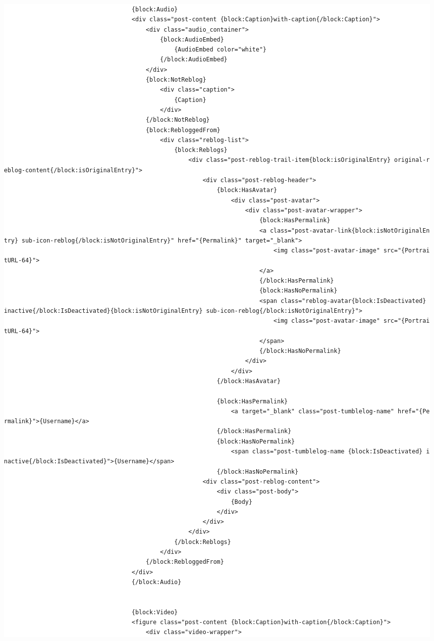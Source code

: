 
                                        {block:Audio}
                                        <div class="post-content {block:Caption}with-caption{/block:Caption}">
                                            <div class="audio_container">
                                                {block:AudioEmbed}
                                                    {AudioEmbed color="white"}
                                                {/block:AudioEmbed}
                                            </div>
                                            {block:NotReblog}
                                                <div class="caption">
                                                    {Caption}
                                                </div>
                                            {/block:NotReblog}
                                            {block:RebloggedFrom}
                                                <div class="reblog-list">
                                                    {block:Reblogs}
                                                        <div class="post-reblog-trail-item{block:isOriginalEntry} original-reblog-content{/block:isOriginalEntry}">
                                                            <div class="post-reblog-header">
                                                                {block:HasAvatar}
                                                                    <div class="post-avatar">
                                                                        <div class="post-avatar-wrapper">
                                                                            {block:HasPermalink}
                                                                            <a class="post-avatar-link{block:isNotOriginalEntry} sub-icon-reblog{/block:isNotOriginalEntry}" href="{Permalink}" target="_blank">
                                                                                <img class="post-avatar-image" src="{PortraitURL-64}">
                                                                            </a>
                                                                            {/block:HasPermalink}
                                                                            {block:HasNoPermalink}
                                                                            <span class="reblog-avatar{block:IsDeactivated} inactive{/block:IsDeactivated}{block:isNotOriginalEntry} sub-icon-reblog{/block:isNotOriginalEntry}">
                                                                                <img class="post-avatar-image" src="{PortraitURL-64}">
                                                                            </span>
                                                                            {/block:HasNoPermalink}
                                                                        </div>
                                                                    </div>
                                                                {/block:HasAvatar}

                                                                {block:HasPermalink}
                                                                    <a target="_blank" class="post-tumblelog-name" href="{Permalink}">{Username}</a>
                                                                {/block:HasPermalink}
                                                                {block:HasNoPermalink}
                                                                    <span class="post-tumblelog-name {block:IsDeactivated} inactive{/block:IsDeactivated}">{Username}</span>
                                                                {/block:HasNoPermalink}
                                                            <div class="post-reblog-content">
                                                                <div class="post-body">
                                                                    {Body}
                                                                </div>
                                                            </div>
                                                        </div>
                                                    {/block:Reblogs}
                                                </div>
                                            {/block:RebloggedFrom}
                                        </div>
                                        {/block:Audio}


                                        {block:Video}
                                        <figure class="post-content {block:Caption}with-caption{/block:Caption}">
                                            <div class="video-wrapper">
